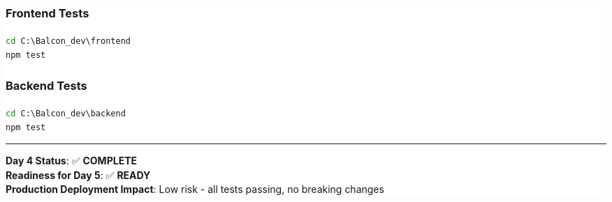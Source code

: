 ### Frontend Tests
```cmd
cd C:\Balcon_dev\frontend
npm test
```

### Backend Tests
```cmd
cd C:\Balcon_dev\backend
npm test
```

---

**Day 4 Status**: ✅ **COMPLETE**  
**Readiness for Day 5**: ✅ **READY**  
**Production Deployment Impact**: Low risk - all tests passing, no breaking changes
